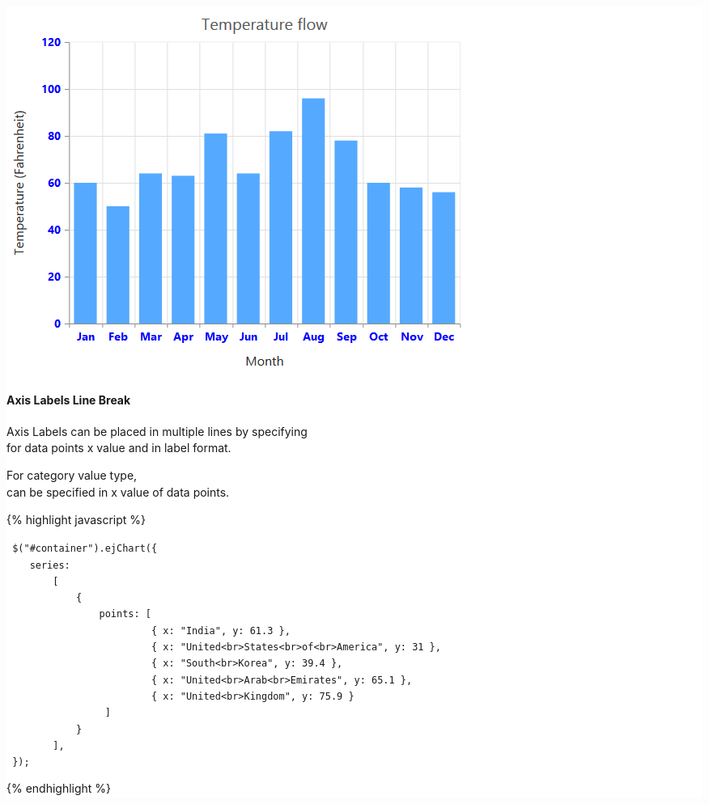 ![Labelcustom](/js/Chart/Axis_images/Axis_img28.png)

#### Axis Labels Line Break

Axis Labels can be placed in multiple lines by specifying **<br>** for data points x value and in label format.

For category value type, **<br>** can be specified in x value of data points.

{% highlight javascript %}

     $("#container").ejChart({
        series: 
			[ 
				{
				    points: [
                             { x: "India", y: 61.3 },                       
                             { x: "United<br>States<br>of<br>America", y: 31 },
                             { x: "South<br>Korea", y: 39.4 },
							 { x: "United<br>Arab<br>Emirates", y: 65.1 },
							 { x: "United<br>Kingdom", y: 75.9 }
                     ]
				}
			],
     });

{% endhighlight %}

